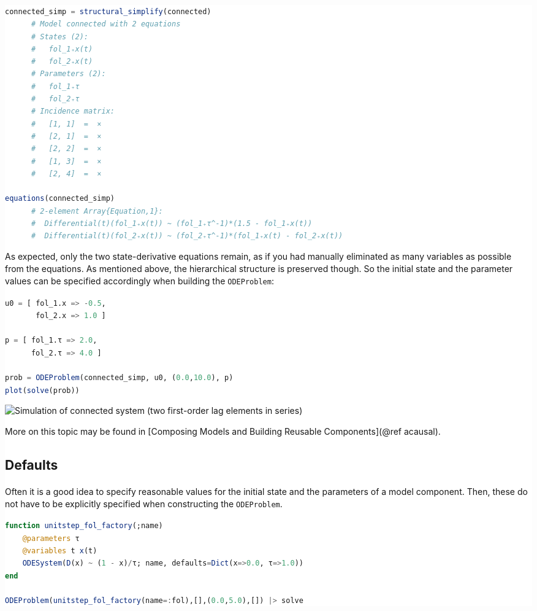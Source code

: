 ```julia
connected_simp = structural_simplify(connected)
      # Model connected with 2 equations
      # States (2):
      #   fol_1₊x(t)
      #   fol_2₊x(t)
      # Parameters (2):
      #   fol_1₊τ
      #   fol_2₊τ
      # Incidence matrix:
      #   [1, 1]  =  ×
      #   [2, 1]  =  ×
      #   [2, 2]  =  ×
      #   [1, 3]  =  ×
      #   [2, 4]  =  ×

equations(connected_simp)
      # 2-element Array{Equation,1}:
      #  Differential(t)(fol_1₊x(t)) ~ (fol_1₊τ^-1)*(1.5 - fol_1₊x(t))
      #  Differential(t)(fol_2₊x(t)) ~ (fol_2₊τ^-1)*(fol_1₊x(t) - fol_2₊x(t))
```

As expected, only the two state-derivative equations remain,
as if you had manually eliminated as many variables as possible from the equations.
As mentioned above, the hierarchical structure is preserved though. So the
initial state and the parameter values can be specified accordingly when
building the `ODEProblem`:

```julia
u0 = [ fol_1.x => -0.5,
       fol_2.x => 1.0 ]

p = [ fol_1.τ => 2.0,
      fol_2.τ => 4.0 ]

prob = ODEProblem(connected_simp, u0, (0.0,10.0), p)
plot(solve(prob))
```

![Simulation of connected system (two first-order lag elements in series)](https://user-images.githubusercontent.com/13935112/111958439-877e0f80-8aed-11eb-9074-9d35458459a4.png)

More on this topic may be found in [Composing Models and Building Reusable Components](@ref acausal).

## Defaults

Often it is a good idea to specify reasonable values for the initial state and the
parameters of a model component. Then, these do not have to be explicitly specified when constructing the `ODEProblem`.

```julia
function unitstep_fol_factory(;name)
    @parameters τ
    @variables t x(t)
    ODESystem(D(x) ~ (1 - x)/τ; name, defaults=Dict(x=>0.0, τ=>1.0))
end

ODEProblem(unitstep_fol_factory(name=:fol),[],(0.0,5.0),[]) |> solve
```
